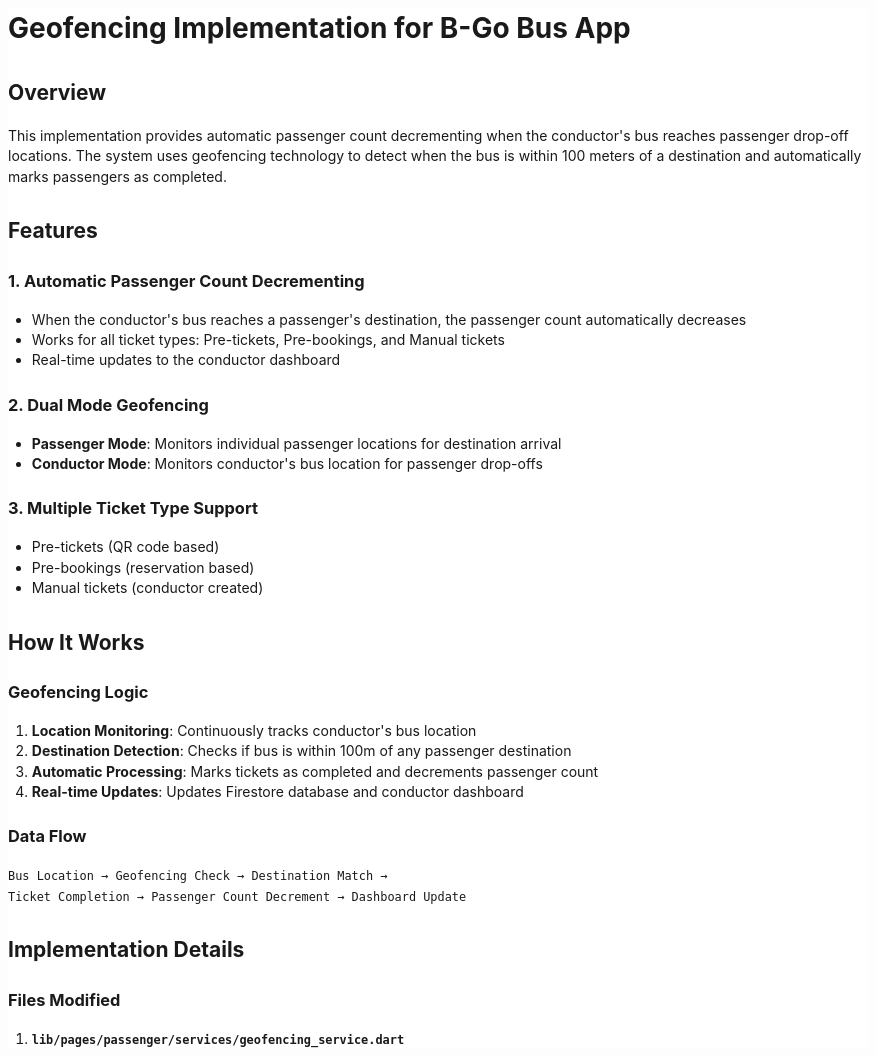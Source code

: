 # Geofencing Implementation for B-Go Bus App

## Overview

This implementation provides automatic passenger count decrementing when the conductor's bus reaches passenger drop-off locations. The system uses geofencing technology to detect when the bus is within 100 meters of a destination and automatically marks passengers as completed.

## Features

### 1. **Automatic Passenger Count Decrementing**

- When the conductor's bus reaches a passenger's destination, the passenger count automatically decreases
- Works for all ticket types: Pre-tickets, Pre-bookings, and Manual tickets
- Real-time updates to the conductor dashboard

### 2. **Dual Mode Geofencing**

- **Passenger Mode**: Monitors individual passenger locations for destination arrival
- **Conductor Mode**: Monitors conductor's bus location for passenger drop-offs

### 3. **Multiple Ticket Type Support**

- Pre-tickets (QR code based)
- Pre-bookings (reservation based)
- Manual tickets (conductor created)

## How It Works

### Geofencing Logic

1. **Location Monitoring**: Continuously tracks conductor's bus location
2. **Destination Detection**: Checks if bus is within 100m of any passenger destination
3. **Automatic Processing**: Marks tickets as completed and decrements passenger count
4. **Real-time Updates**: Updates Firestore database and conductor dashboard

### Data Flow

```
Bus Location → Geofencing Check → Destination Match →
Ticket Completion → Passenger Count Decrement → Dashboard Update
```

## Implementation Details

### Files Modified

1. **`lib/pages/passenger/services/geofencing_service.dart`**
